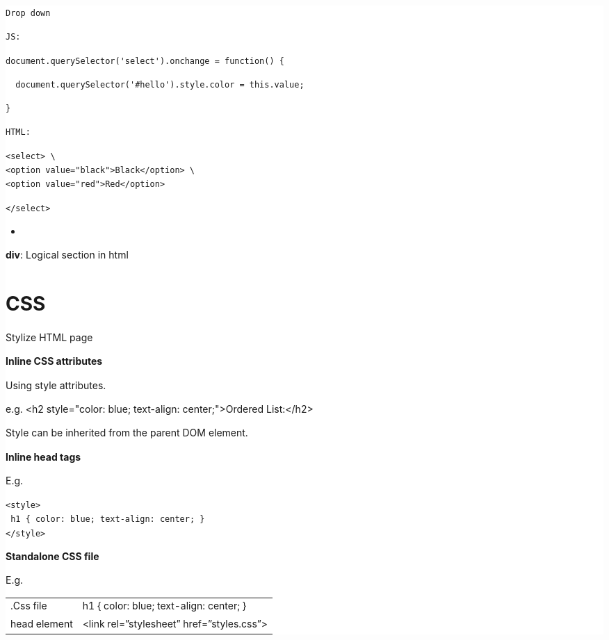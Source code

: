    <td><code>Drop down</code>
<p>
<code>JS:</code>
<p>
<code>document.querySelector('select').onchange = function() {</code>
<p>
<code>  document.querySelector('#hello').style.color = this.value;</code>
<p>
<code>}</code>
<p>
<code>HTML:</code>
<p>
<code>&lt;select> \
&lt;option value="black">Black&lt;/option> \
&lt;option value="red">Red&lt;/option></code>
<p>
<code>&lt;/select></code>
   </td>
  </tr>
</table>




*   

**div**: Logical section in html


# CSS

Stylize HTML page

**Inline CSS attributes**

Using style attributes.

e.g.      &lt;h2 style="color: blue; text-align: center;">Ordered List:&lt;/h2>

Style can be inherited from the parent DOM element.

**Inline head tags**

E.g.


```
<style>
 h1 { color: blue; text-align: center; }
</style>
```


**Standalone CSS file**

E.g.


<table>
  <tr>
   <td>.Css file
   </td>
   <td> h1 { color: blue; text-align: center; }
   </td>
  </tr>
  <tr>
   <td>head element
   </td>
   <td>&lt;link rel=”stylesheet” href=”styles.css”>
   </td>
  </tr>
</table>